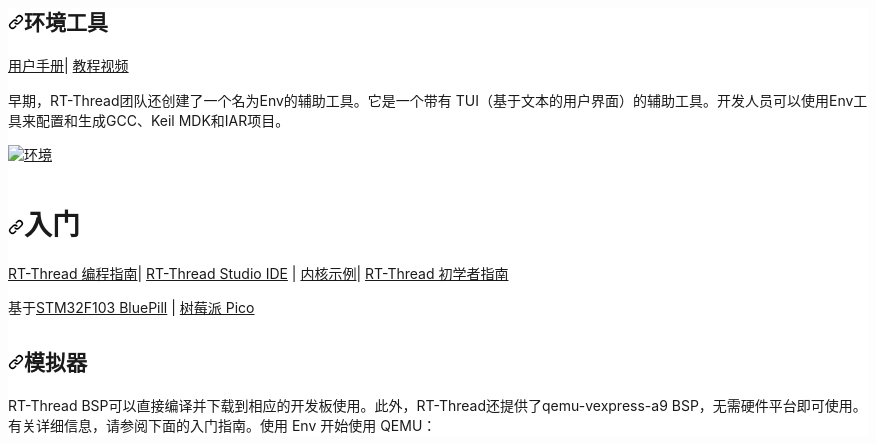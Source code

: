 <h2 tabindex="-1" dir="auto"><a id="user-content-env-tool" class="anchor" aria-hidden="true" tabindex="-1" href="#env-tool"><svg class="octicon octicon-link" viewBox="0 0 16 16" version="1.1" width="16" height="16" aria-hidden="true"><path d="m7.775 3.275 1.25-1.25a3.5 3.5 0 1 1 4.95 4.95l-2.5 2.5a3.5 3.5 0 0 1-4.95 0 .751.751 0 0 1 .018-1.042.751.751 0 0 1 1.042-.018 1.998 1.998 0 0 0 2.83 0l2.5-2.5a2.002 2.002 0 0 0-2.83-2.83l-1.25 1.25a.751.751 0 0 1-1.042-.018.751.751 0 0 1-.018-1.042Zm-4.69 9.64a1.998 1.998 0 0 0 2.83 0l1.25-1.25a.751.751 0 0 1 1.042.018.751.751 0 0 1 .018 1.042l-1.25 1.25a3.5 3.5 0 1 1-4.95-4.95l2.5-2.5a3.5 3.5 0 0 1 4.95 0 .751.751 0 0 1-.018 1.042.751.751 0 0 1-1.042.018 1.998 1.998 0 0 0-2.83 0l-2.5 2.5a1.998 1.998 0 0 0 0 2.83Z"></path></svg></a><font style="vertical-align: inherit;"><font style="vertical-align: inherit;">环境工具</font></font></h2>
<p dir="auto"><a href="/RT-Thread/rt-thread/blob/master/documentation/env/env.md"><font style="vertical-align: inherit;"><font style="vertical-align: inherit;">用户手册</font></font></a><font style="vertical-align: inherit;"><font style="vertical-align: inherit;">| </font></font><a href="https://www.youtube.com/watch?v=dEK94o_YoSo" rel="nofollow"><font style="vertical-align: inherit;"><font style="vertical-align: inherit;">教程视频</font></font></a></p>
<p dir="auto"><font style="vertical-align: inherit;"><font style="vertical-align: inherit;">早期，RT-Thread团队还创建了一个名为Env的辅助工具。</font><font style="vertical-align: inherit;">它是一个带有 TUI（基于文本的用户界面）的辅助工具。</font><font style="vertical-align: inherit;">开发人员可以使用Env工具来配置和生成GCC、Keil MDK和IAR项目。</font></font></p>
<p dir="auto"><a target="_blank" rel="noopener noreferrer" href="/RT-Thread/rt-thread/blob/master/documentation/figures/env.png"><img src="/RT-Thread/rt-thread/raw/master/documentation/figures/env.png" alt="环境" style="max-width: 100%;"></a></p>
<h1 tabindex="-1" dir="auto"><a id="user-content-getting-started" class="anchor" aria-hidden="true" tabindex="-1" href="#getting-started"><svg class="octicon octicon-link" viewBox="0 0 16 16" version="1.1" width="16" height="16" aria-hidden="true"><path d="m7.775 3.275 1.25-1.25a3.5 3.5 0 1 1 4.95 4.95l-2.5 2.5a3.5 3.5 0 0 1-4.95 0 .751.751 0 0 1 .018-1.042.751.751 0 0 1 1.042-.018 1.998 1.998 0 0 0 2.83 0l2.5-2.5a2.002 2.002 0 0 0-2.83-2.83l-1.25 1.25a.751.751 0 0 1-1.042-.018.751.751 0 0 1-.018-1.042Zm-4.69 9.64a1.998 1.998 0 0 0 2.83 0l1.25-1.25a.751.751 0 0 1 1.042.018.751.751 0 0 1 .018 1.042l-1.25 1.25a3.5 3.5 0 1 1-4.95-4.95l2.5-2.5a3.5 3.5 0 0 1 4.95 0 .751.751 0 0 1-.018 1.042.751.751 0 0 1-1.042.018 1.998 1.998 0 0 0-2.83 0l-2.5 2.5a1.998 1.998 0 0 0 0 2.83Z"></path></svg></a><font style="vertical-align: inherit;"><font style="vertical-align: inherit;">入门</font></font></h1>
<p dir="auto"><a href="https://www.rt-thread.io/document/site/tutorial/quick-start/introduction/introduction/" rel="nofollow"><font style="vertical-align: inherit;"><font style="vertical-align: inherit;">RT-Thread 编程指南</font></font></a><font style="vertical-align: inherit;"><font style="vertical-align: inherit;">| </font></font><a href="https://www.rt-thread.io/studio.html" rel="nofollow"><font style="vertical-align: inherit;"><font style="vertical-align: inherit;">RT-Thread Studio IDE</font></font></a><font style="vertical-align: inherit;"><font style="vertical-align: inherit;"> | </font></font><a href="https://github.com/RT-Thread-packages/kernel-sample"><font style="vertical-align: inherit;"><font style="vertical-align: inherit;">内核示例</font></font></a><font style="vertical-align: inherit;"><font style="vertical-align: inherit;">| </font></font><a href="https://www.youtube.com/watch?v=ZMi1O-Rr7yc&amp;list=PLXUV89C_M3G5KVw2IerI-pqApdSM_IaZo" rel="nofollow"><font style="vertical-align: inherit;"><font style="vertical-align: inherit;">RT-Thread 初学者指南</font></font></a></p>
<p dir="auto"><font style="vertical-align: inherit;"><font style="vertical-align: inherit;">基于</font></font><a href="https://github.com/RT-Thread/rt-thread/tree/master/bsp/stm32/stm32f103-blue-pill"><font style="vertical-align: inherit;"><font style="vertical-align: inherit;">STM32F103 BluePill</font></font></a><font style="vertical-align: inherit;"><font style="vertical-align: inherit;"> | </font></font><a href="https://github.com/RT-Thread/rt-thread/tree/master/bsp/raspberry-pico"><font style="vertical-align: inherit;"><font style="vertical-align: inherit;">树莓派 Pico</font></font></a></p>
<h2 tabindex="-1" dir="auto"><a id="user-content-simulator" class="anchor" aria-hidden="true" tabindex="-1" href="#simulator"><svg class="octicon octicon-link" viewBox="0 0 16 16" version="1.1" width="16" height="16" aria-hidden="true"><path d="m7.775 3.275 1.25-1.25a3.5 3.5 0 1 1 4.95 4.95l-2.5 2.5a3.5 3.5 0 0 1-4.95 0 .751.751 0 0 1 .018-1.042.751.751 0 0 1 1.042-.018 1.998 1.998 0 0 0 2.83 0l2.5-2.5a2.002 2.002 0 0 0-2.83-2.83l-1.25 1.25a.751.751 0 0 1-1.042-.018.751.751 0 0 1-.018-1.042Zm-4.69 9.64a1.998 1.998 0 0 0 2.83 0l1.25-1.25a.751.751 0 0 1 1.042.018.751.751 0 0 1 .018 1.042l-1.25 1.25a3.5 3.5 0 1 1-4.95-4.95l2.5-2.5a3.5 3.5 0 0 1 4.95 0 .751.751 0 0 1-.018 1.042.751.751 0 0 1-1.042.018 1.998 1.998 0 0 0-2.83 0l-2.5 2.5a1.998 1.998 0 0 0 0 2.83Z"></path></svg></a><font style="vertical-align: inherit;"><font style="vertical-align: inherit;">模拟器</font></font></h2>
<p dir="auto"><font style="vertical-align: inherit;"><font style="vertical-align: inherit;">RT-Thread BSP可以直接编译并下载到相应的开发板使用。</font><font style="vertical-align: inherit;">此外，RT-Thread还提供了qemu-vexpress-a9 BSP，无需硬件平台即可使用。</font><font style="vertical-align: inherit;">有关详细信息，请参阅下面的入门指南。</font><font style="vertical-align: inherit;">使用 Env 开始使用 QEMU：